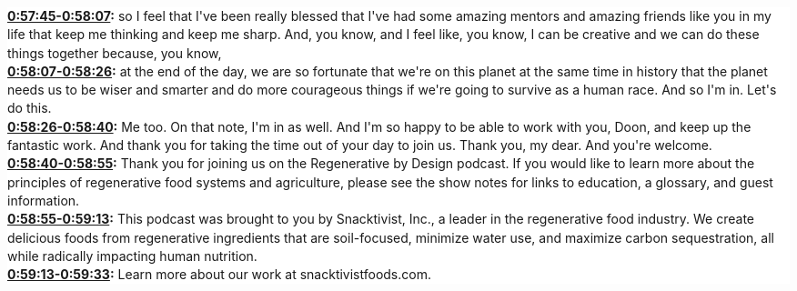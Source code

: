 **[0:57:45-0:58:07](https://share.transistor.fm/s/97b436cd#t=0:57:45):**  so I feel that I've been really blessed that I've had some amazing mentors and amazing  friends like you in my life that keep me thinking and keep me sharp. And, you know, and I feel  like, you know, I can be creative and we can do these things together because, you know,  
**[0:58:07-0:58:26](https://share.transistor.fm/s/97b436cd#t=0:58:07):**  at the end of the day, we are so fortunate that we're on this planet at the same time  in history that the planet needs us to be wiser and smarter and do more courageous things  if we're going to survive as a human race. And so I'm in. Let's do this.  
**[0:58:26-0:58:40](https://share.transistor.fm/s/97b436cd#t=0:58:26):**  Me too. On that note, I'm in as well. And I'm so happy to be able to work with you,  Doon, and keep up the fantastic work. And thank you for taking the time out of your  day to join us. Thank you, my dear. And you're welcome.  
**[0:58:40-0:58:55](https://share.transistor.fm/s/97b436cd#t=0:58:40):**  Thank you for joining us on the Regenerative by Design podcast. If you would like to learn  more about the principles of regenerative food systems and agriculture, please see the  show notes for links to education, a glossary, and guest information.  
**[0:58:55-0:59:13](https://share.transistor.fm/s/97b436cd#t=0:58:55):**  This podcast was brought to you by Snacktivist, Inc., a leader in the regenerative food industry.  We create delicious foods from regenerative ingredients that are soil-focused, minimize  water use, and maximize carbon sequestration, all while radically impacting human nutrition.  
**[0:59:13-0:59:33](https://share.transistor.fm/s/97b436cd#t=0:59:13):**  Learn more about our work at snacktivistfoods.com.  